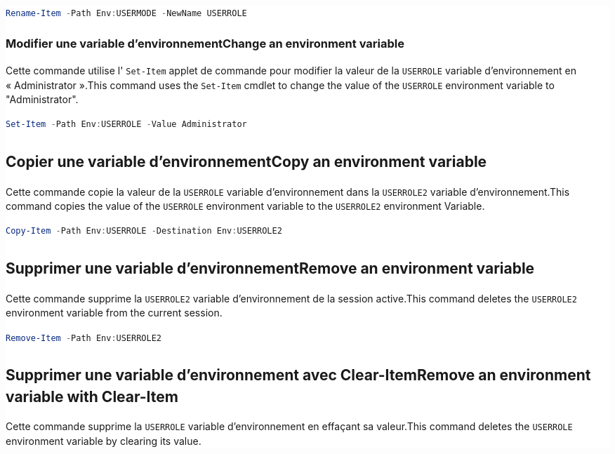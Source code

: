 ```powershell
Rename-Item -Path Env:USERMODE -NewName USERROLE
```

### <a name="change-an-environment-variable"></a><span data-ttu-id="55f29-161">Modifier une variable d’environnement</span><span class="sxs-lookup"><span data-stu-id="55f29-161">Change an environment variable</span></span>

<span data-ttu-id="55f29-162">Cette commande utilise l' `Set-Item` applet de commande pour modifier la valeur de la `USERROLE` variable d’environnement en « Administrator ».</span><span class="sxs-lookup"><span data-stu-id="55f29-162">This command uses the `Set-Item` cmdlet to change the value of the `USERROLE` environment variable to "Administrator".</span></span>

```powershell
Set-Item -Path Env:USERROLE -Value Administrator
```

## <a name="copy-an-environment-variable"></a><span data-ttu-id="55f29-163">Copier une variable d’environnement</span><span class="sxs-lookup"><span data-stu-id="55f29-163">Copy an environment variable</span></span>

<span data-ttu-id="55f29-164">Cette commande copie la valeur de la `USERROLE` variable d’environnement dans la `USERROLE2` variable d’environnement.</span><span class="sxs-lookup"><span data-stu-id="55f29-164">This command copies the value of the `USERROLE` environment variable to the `USERROLE2` environment Variable.</span></span>

```powershell
Copy-Item -Path Env:USERROLE -Destination Env:USERROLE2
```

## <a name="remove-an-environment-variable"></a><span data-ttu-id="55f29-165">Supprimer une variable d’environnement</span><span class="sxs-lookup"><span data-stu-id="55f29-165">Remove an environment variable</span></span>

<span data-ttu-id="55f29-166">Cette commande supprime la `USERROLE2` variable d’environnement de la session active.</span><span class="sxs-lookup"><span data-stu-id="55f29-166">This command deletes the `USERROLE2` environment variable from the current session.</span></span>

```powershell
Remove-Item -Path Env:USERROLE2
```

## <a name="remove-an-environment-variable-with-clear-item"></a><span data-ttu-id="55f29-167">Supprimer une variable d’environnement avec Clear-Item</span><span class="sxs-lookup"><span data-stu-id="55f29-167">Remove an environment variable with Clear-Item</span></span>

<span data-ttu-id="55f29-168">Cette commande supprime la `USERROLE` variable d’environnement en effaçant sa valeur.</span><span class="sxs-lookup"><span data-stu-id="55f29-168">This command deletes the `USERROLE` environment variable by clearing its value.</span></span>
